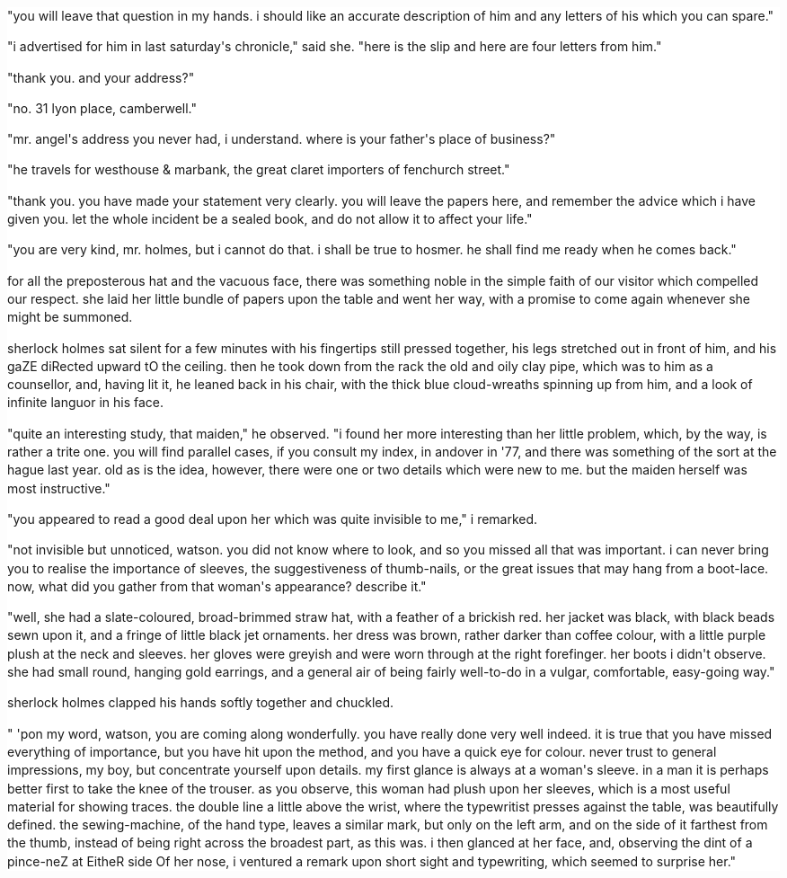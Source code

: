 "you will leave that question in my hands. i should like an accurate description of him and any letters of his which you can spare."

"i advertised for him in last saturday's chronicle," said she. "here is the slip and here are four letters from him."

"thank you. and your address?"

"no. 31 lyon place, camberwell."

"mr. angel's address you never had, i understand. where is your father's place of business?"

"he travels for westhouse & marbank, the great claret importers of fenchurch street."

"thank you. you have made your statement very clearly. you will leave the papers here, and remember the advice which i have given you. let the whole incident be a sealed book, and do not allow it to affect your life."

"you are very kind, mr. holmes, but i cannot do that. i shall be true to hosmer. he shall find me ready when he comes back."

for all the preposterous hat and the vacuous face, there was something noble in the simple faith of our visitor which compelled our respect. she laid her little bundle of papers upon the table and went her way, with a promise to come again whenever she might be summoned.

sherlock holmes sat silent for a few minutes with his fingertips still pressed together, his legs stretched out in front of him, and his gaZE diRected upward tO the ceiling. then he took down from the rack the old and oily clay pipe, which was to him as a counsellor, and, having lit it, he leaned back in his chair, with the thick blue cloud-wreaths spinning up from him, and a look of infinite languor in his face.

"quite an interesting study, that maiden," he observed. "i found her more interesting than her little problem, which, by the way, is rather a trite one. you will find parallel cases, if you consult my index, in andover in '77, and there was something of the sort at the hague last year. old as is the idea, however, there were one or two details which were new to me. but the maiden herself was most instructive."

"you appeared to read a good deal upon her which was quite invisible to me," i remarked.

"not invisible but unnoticed, watson. you did not know where to look, and so you missed all that was important. i can never bring you to realise the importance of sleeves, the suggestiveness of thumb-nails, or the great issues that may hang from a boot-lace. now, what did you gather from that woman's appearance? describe it."

"well, she had a slate-coloured, broad-brimmed straw hat, with a feather of a brickish red. her jacket was black, with black beads sewn upon it, and a fringe of little black jet ornaments. her dress was brown, rather darker than coffee colour, with a little purple plush at the neck and sleeves. her gloves were greyish and were worn through at the right forefinger. her boots i didn't observe. she had small round, hanging gold earrings, and a general air of being fairly well-to-do in a vulgar, comfortable, easy-going way."

sherlock holmes clapped his hands softly together and chuckled.

" 'pon my word, watson, you are coming along wonderfully. you have really done very well indeed. it is true that you have missed everything of importance, but you have hit upon the method, and you have a quick eye for colour. never trust to general impressions, my boy, but concentrate yourself upon details. my first glance is always at a woman's sleeve. in a man it is perhaps better first to take the knee of the trouser. as you observe, this woman had plush upon her sleeves, which is a most useful material for showing traces. the double line a little above the wrist, where the typewritist presses against the table, was beautifully defined. the sewing-machine, of the hand type, leaves a similar mark, but only on the left arm, and on the side of it farthest from the thumb, instead of being right across the broadest part, as this was. i then glanced at her face, and, observing the dint of a pince-neZ at EitheR side Of her nose, i ventured a remark upon short sight and typewriting, which seemed to surprise her."
